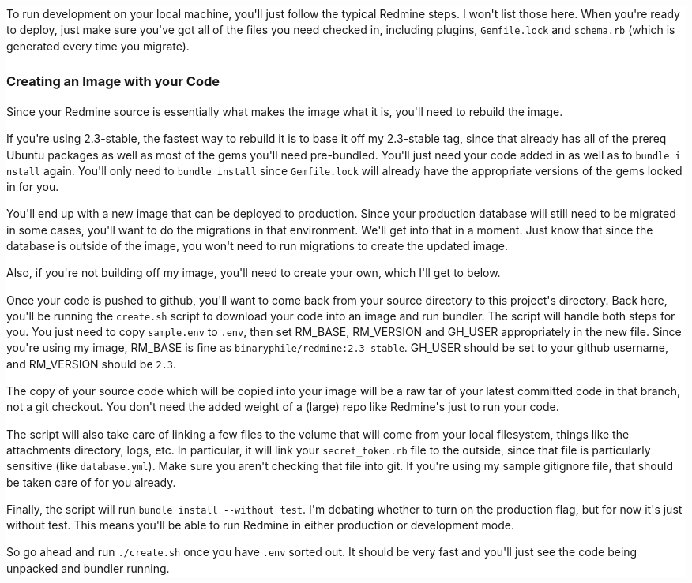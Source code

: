 To run development on your local machine, you'll just follow the typical
Redmine steps.  I won't list those here.  When you're ready to deploy,
just make sure you've got all of the files you need checked in,
including plugins, `Gemfile.lock` and `schema.rb` (which is generated
every time you migrate).

### Creating an Image with your Code

Since your Redmine source is essentially what makes the image what it
is, you'll need to rebuild the image.

If you're using 2.3-stable, the fastest way to rebuild it is to base it
off my 2.3-stable tag, since that already has all of the prereq Ubuntu
packages as well as most of the gems you'll need pre-bundled.  You'll
just need your code added in as well as to `bundle install` again.
You'll only need to `bundle install` since `Gemfile.lock` will already
have the appropriate versions of the gems locked in for you.

You'll end up with a new image that can be deployed to production.
Since your production database will still need to be migrated in some
cases, you'll want to do the migrations in that environment.  We'll get
into that in a moment.  Just know that since the database is outside of
the image, you won't need to run migrations to create the updated image.

Also, if you're not building off my image, you'll need to create your
own, which I'll get to below.

Once your code is pushed to github, you'll want to come back from your
source directory to this project's directory.  Back here, you'll be
running the `create.sh` script to download your code into an image and
run bundler.  The script will handle both steps for you.  You just need
to copy `sample.env` to `.env`, then set RM_BASE, RM_VERSION and GH_USER
appropriately in the new file.  Since you're using my image, RM_BASE is
fine as `binaryphile/redmine:2.3-stable`.  GH_USER should be set to your
github username, and RM_VERSION should be `2.3`.

The copy of your source code which will be copied into your image will
be a raw tar of your latest committed code in that branch, not a git
checkout.  You don't need the added weight of a (large) repo like
Redmine's just to run your code.

The script will also take care of linking a few files to the volume that
will come from your local filesystem, things like the attachments
directory, logs, etc.  In particular, it will link your
`secret_token.rb` file to the outside, since that file is particularly
sensitive (like `database.yml`).  Make sure you aren't checking that
file into git.  If you're using my sample gitignore file, that should be
taken care of for you already.

Finally, the script will run `bundle install --without test`.  I'm
debating whether to turn on the production flag, but for now it's just
without test.  This means you'll be able to run Redmine in either
production or development mode.

So go ahead and run `./create.sh` once you have `.env` sorted out.  It
should be very fast and you'll just see the code being unpacked and
bundler running.
